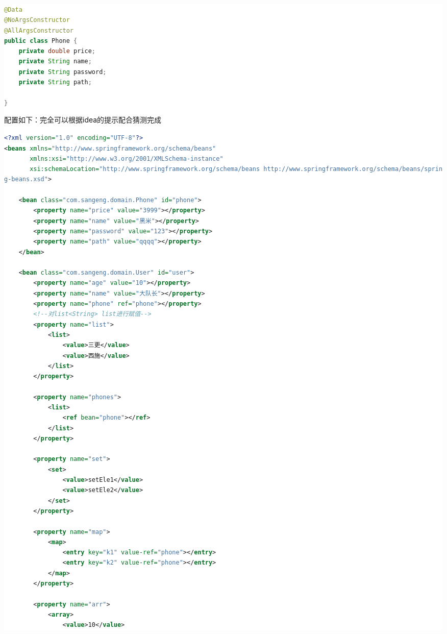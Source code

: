 ~~~~java
@Data
@NoArgsConstructor
@AllArgsConstructor
public class Phone {
    private double price;
    private String name;
    private String password;
    private String path;

}
~~~~



配置如下：完全可以根据idea的提示配合猜测完成

~~~~xml
<?xml version="1.0" encoding="UTF-8"?>
<beans xmlns="http://www.springframework.org/schema/beans"
       xmlns:xsi="http://www.w3.org/2001/XMLSchema-instance"
       xsi:schemaLocation="http://www.springframework.org/schema/beans http://www.springframework.org/schema/beans/spring-beans.xsd">

    <bean class="com.sangeng.domain.Phone" id="phone">
        <property name="price" value="3999"></property>
        <property name="name" value="黑米"></property>
        <property name="password" value="123"></property>
        <property name="path" value="qqqq"></property>
    </bean>
    
    <bean class="com.sangeng.domain.User" id="user">
        <property name="age" value="10"></property>
        <property name="name" value="大队长"></property>
        <property name="phone" ref="phone"></property>
        <!--对list<String> list进行赋值-->
        <property name="list">
            <list>
                <value>三更</value>
                <value>西施</value>
            </list>
        </property>

        <property name="phones">
            <list>
                <ref bean="phone"></ref>
            </list>
        </property>

        <property name="set">
            <set>
                <value>setEle1</value>
                <value>setEle2</value>
            </set>
        </property>

        <property name="map">
            <map>
                <entry key="k1" value-ref="phone"></entry>
                <entry key="k2" value-ref="phone"></entry>
            </map>
        </property>

        <property name="arr">
            <array>
                <value>10</value>
~~~~